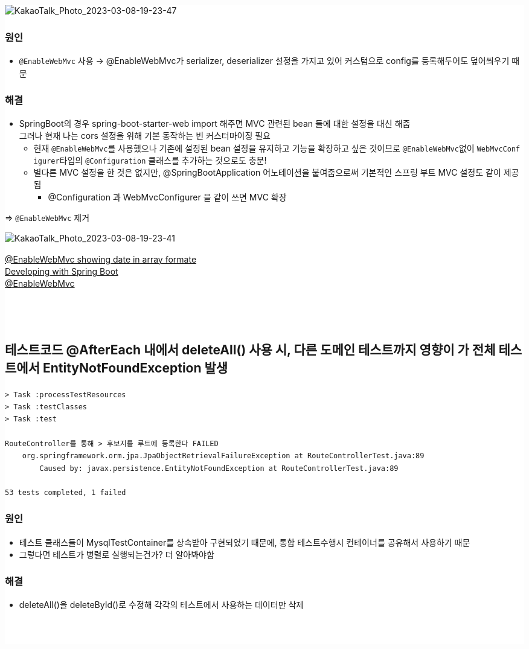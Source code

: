 <img width="536" alt="KakaoTalk_Photo_2023-03-08-19-23-47" src="https://user-images.githubusercontent.com/103614357/225684424-06c6f995-85aa-47bc-b6da-192dcd923b2a.png">     

### 원인

- `@EnableWebMvc` 사용
    → @EnableWebMvc가 serializer, deserializer 설정을 가지고 있어 커스텀으로 config를 등록해두어도 덮어씌우기 때문
    

### 해결

- SpringBoot의 경우 spring-boot-starter-web import 해주면 MVC 관련된 bean 들에 대한 설정을 대신 해줌     
  그러나 현재 나는 cors 설정을 위해 기본 동작하는 빈 커스터마이징 필요
    - 현재 `@EnableWebMvc`를 사용했으나 기존에 설정된 bean 설정을 유지하고 기능을 확장하고 싶은 것이므로 `@EnableWebMvc`없이 `WebMvcConfigurer`타입의 `@Configuration` 클래스를 추가하는 것으로도 충분!
    - 별다른 MVC 설정을 한 것은 없지만, @SpringBootApplication 어노테이션을 붙여줌으로써 기본적인 스프링 부트 MVC 설정도 같이 제공 됨   
        - @Configuration 과 WebMvcConfigurer 을 같이 쓰면 MVC 확장

⇒ `@EnableWebMvc`  제거

<img width="601" alt="KakaoTalk_Photo_2023-03-08-19-23-41" src="https://user-images.githubusercontent.com/103614357/225684216-124e2544-b8dc-4f20-b637-9154919e790f.png">

[@EnableWebMvc showing date in array formate](https://stackoverflow.com/questions/64377067/enablewebmvc-showing-date-in-array-formate)    
[Developing with Spring Boot](https://docs.spring.io/spring-boot/docs/current/reference/html/using.html#using.using-the-springbootapplication-annotation)    
[@EnableWebMvc](https://incheol-jung.gitbook.io/docs/q-and-a/spring/enablewebmvc)    

<br/><br/> 

## 테스트코드 @AfterEach 내에서 deleteAll() 사용 시, 다른 도메인 테스트까지 영향이 가 전체 테스트에서 EntityNotFoundException 발생

```
> Task :processTestResources
> Task :testClasses
> Task :test

RouteController를 통해 > 후보지를 루트에 등록한다 FAILED
    org.springframework.orm.jpa.JpaObjectRetrievalFailureException at RouteControllerTest.java:89
        Caused by: javax.persistence.EntityNotFoundException at RouteControllerTest.java:89

53 tests completed, 1 failed
```

### 원인

- 테스트 클래스들이 MysqlTestContainer를 상속받아 구현되었기 때문에, 통합 테스트수행시 컨테이너를 공유해서 사용하기 때문
- 그렇다면 테스트가 병렬로 실행되는건가? 더 알아봐야함

### 해결

- deleteAll()을 deleteById()로 수정해 각각의 테스트에서 사용하는 데이터만 삭제

<br/><br/> 
